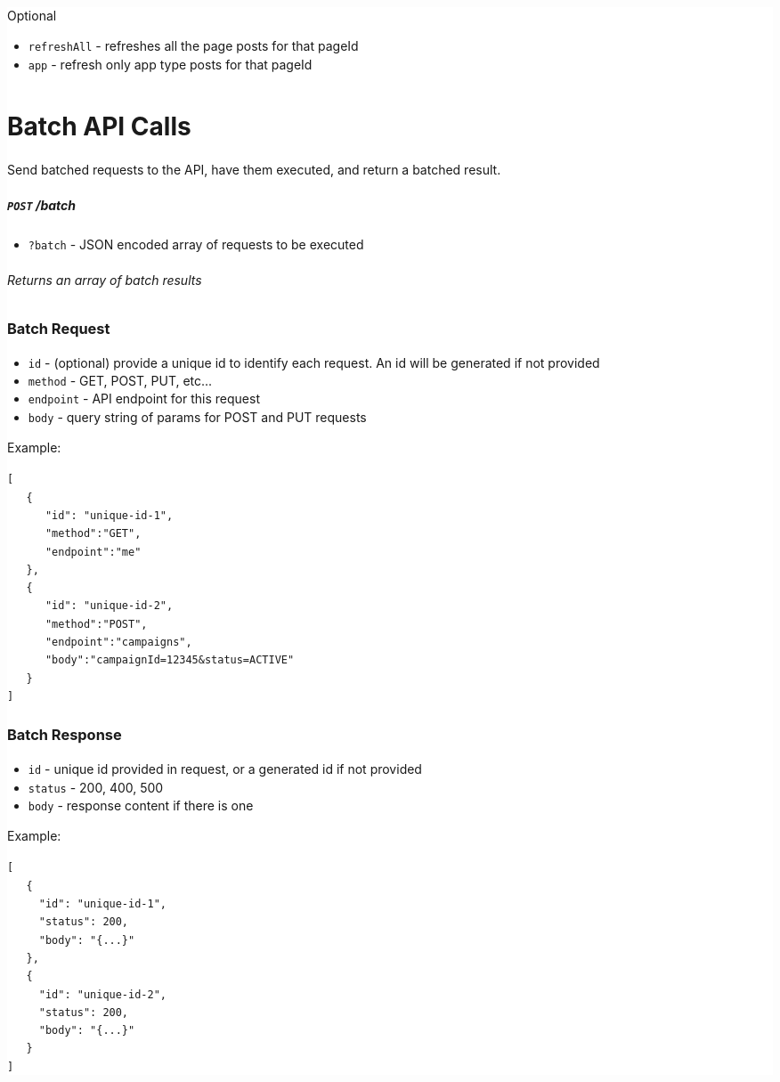 Optional

* `refreshAll` - refreshes all the page posts for that pageId
* `app` - refresh only app type posts for that pageId


Batch API Calls
===============

Send batched requests to the API, have them executed, and return a batched result.

##### `POST` _/batch_

* `?batch`  - JSON encoded array of requests to be executed

###### Returns an array of batch results


### Batch Request

* `id` - (optional) provide a unique id to identify each request. An id will be generated if not provided
* `method` - GET, POST, PUT, etc...
* `endpoint` - API endpoint for this request
* `body` - query string of params for POST and PUT requests

Example:

    [
       {
          "id": "unique-id-1",
          "method":"GET",
          "endpoint":"me"
       },
       {
          "id": "unique-id-2",
          "method":"POST",
          "endpoint":"campaigns",
          "body":"campaignId=12345&status=ACTIVE"
       }
    ]


### Batch Response

* `id` - unique id provided in request, or a generated id if not provided
* `status` - 200, 400, 500
* `body` - response content if there is one

Example:

    [
       {
         "id": "unique-id-1",
         "status": 200,
         "body": "{...}"
       },
       {
         "id": "unique-id-2",
         "status": 200,
         "body": "{...}"
       }
    ]
    